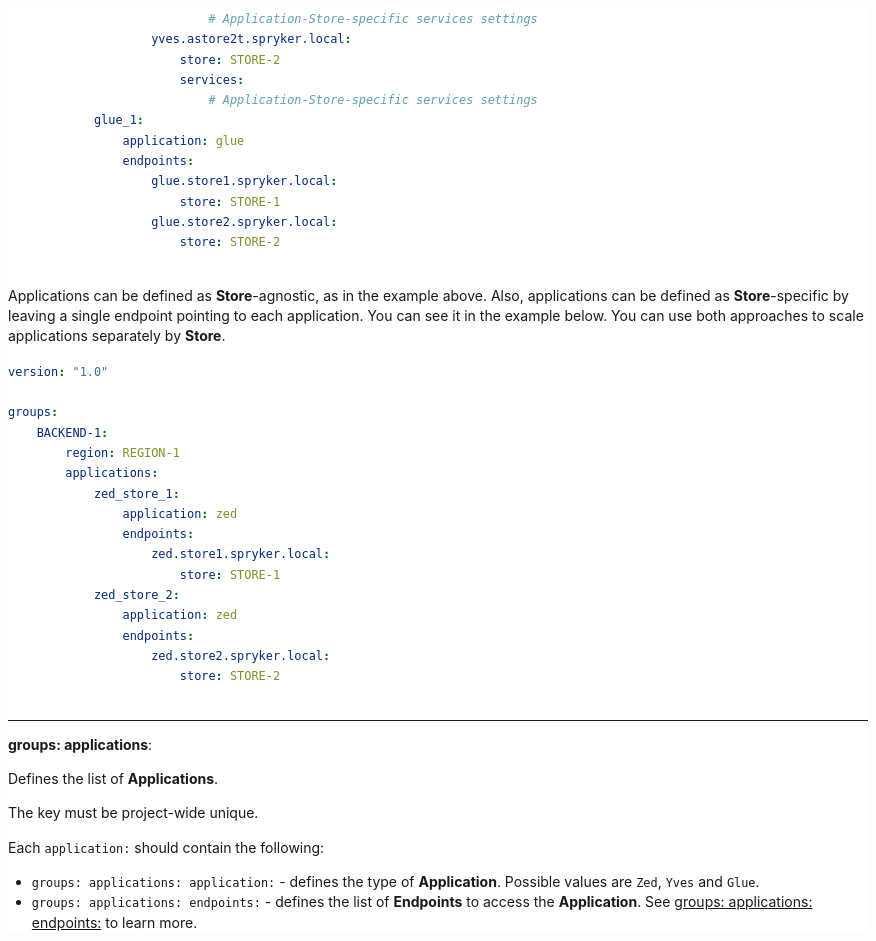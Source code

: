 ```yaml
							# Application-Store-specific services settings
					yves.astore2t.spryker.local:
						store: STORE-2
						services:
							# Application-Store-specific services settings
			glue_1:
				application: glue
				endpoints:
					glue.store1.spryker.local:
						store: STORE-1
					glue.store2.spryker.local:
						store: STORE-2
		
 ```

Applications can be defined as **Store**-agnostic, as in the example above. Also, applications can be defined as **Store**-specific by leaving a single endpoint pointing to each application. You can see it in the example below. You can use both approaches to scale applications separately by **Store**.
```yaml
version: "1.0"

groups:
	BACKEND-1:
		region: REGION-1
		applications:
			zed_store_1:
				application: zed
				endpoints:
					zed.store1.spryker.local:
						store: STORE-1
			zed_store_2:
				application: zed
				endpoints:
					zed.store2.spryker.local:
						store: STORE-2
		
 ```

***
<a name="groups-applications"></a>
**groups: applications**:

Defines the list of **Applications**.

The key must be project-wide unique.

Each `application:` should contain the following:

* `groups: applications: application:` - defines the type of **Application**. Possible values are `Zed`, `Yves` and `Glue`.
* `groups: applications: endpoints:` - defines the list of **Endpoints** to access the **Application**. See [groups: applications: endpoints:](#groups-applications-endpoints) to learn more.
